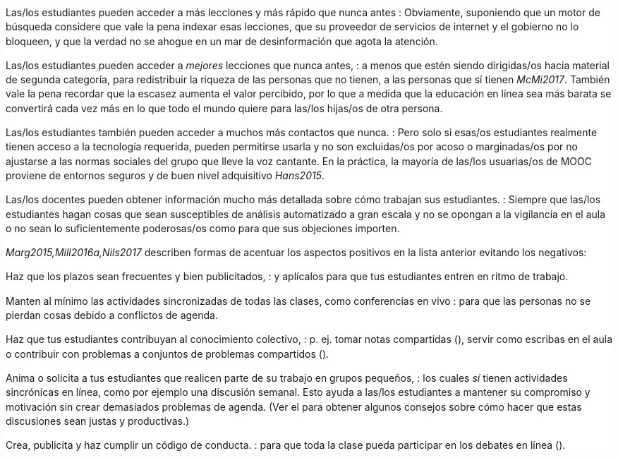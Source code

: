 Las/los estudiantes pueden acceder a más lecciones y más rápido que nunca antes
: Obviamente,
  suponiendo
  que un motor de búsqueda considere que vale la pena indexar esas lecciones,
  que su proveedor de servicios de internet y el gobierno no lo bloqueen,
  y que la verdad no se ahogue en un mar de desinformación que agota la atención.

Las/los estudiantes pueden acceder a *mejores* lecciones que nunca antes,
: a menos que estén siendo dirigidas/os hacia material de segunda categoría,
  para redistribuir la riqueza de las personas que no tienen, a las personas que sí tienen <cite>McMi2017</cite>.
  También vale la pena recordar que la escasez aumenta el valor percibido,
  por lo que a medida que la educación en línea sea más barata
  se convertirá cada vez más en lo que todo el mundo quiere para las/los hijas/os de otra persona.

Las/los estudiantes también pueden acceder a muchos más contactos que nunca.
: Pero solo si esas/os estudiantes realmente tienen acceso a la tecnología requerida,
  pueden permitirse usarla
  y no son excluidas/os por acoso o marginadas/os
  por no ajustarse a las normas sociales del grupo que lleve la voz cantante.
  En la práctica,
  la mayoría de las/los usuarias/os de MOOC proviene de entornos seguros y de buen nivel adquisitivo <cite>Hans2015</cite>.

Las/los docentes pueden obtener información mucho más detallada sobre cómo trabajan sus estudiantes.
: Siempre que las/los estudiantes hagan cosas que sean susceptibles de análisis automatizado a gran escala
  y no se opongan a la vigilancia en el aula
  o no sean lo suficientemente poderosas/os como para que sus objeciones importen.

<cite>Marg2015,Mill2016a,Nils2017</cite> describen formas de acentuar los aspectos positivos en la lista anterior
evitando los negativos:

Haz que los plazos sean frecuentes y bien publicitados,
: y aplícalos para que tus estudiantes entren en ritmo de trabajo.

Manten al mínimo las actividades sincronizadas de todas las clases, como conferencias en vivo
: para que las personas no se pierdan cosas debido a conflictos de agenda.

Haz que tus estudiantes contribuyan al conocimiento colectivo,
: p. ej. tomar notas compartidas (<a section="classroom-notetaking"/>),
  servir como escribas en el aula
  o contribuir con problemas a conjuntos de problemas compartidos (<a section="individual-peer"/>).

Anima o solicita a tus estudiantes que realicen parte de su trabajo en grupos pequeños,
: los cuales *sí* tienen actividades sincrónicas en línea, como por ejemplo una discusión semanal.
  Esto ayuda a las/los estudiantes a mantener su compromiso y motivación sin crear demasiados problemas de agenda.
  (Ver el <a section="meetings"/> para obtener algunos consejos sobre cómo hacer que estas discusiones sean justas y productivas.)

Crea, publicita y haz cumplir un código de conducta.
: para que toda la clase pueda participar en los debates en línea (<a section="classroom-coc"/>).
